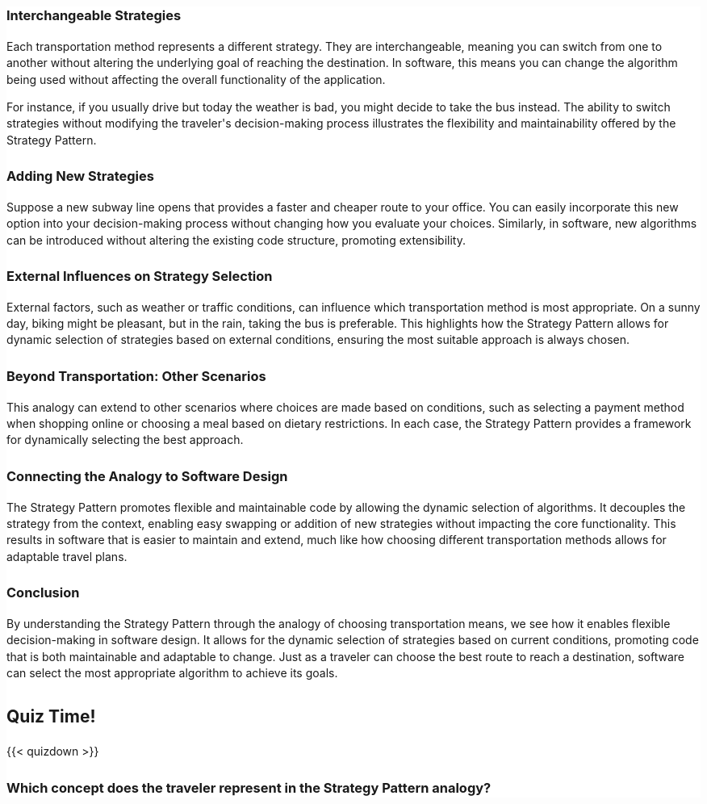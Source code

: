 ### Interchangeable Strategies

Each transportation method represents a different strategy. They are interchangeable, meaning you can switch from one to another without altering the underlying goal of reaching the destination. In software, this means you can change the algorithm being used without affecting the overall functionality of the application. 

For instance, if you usually drive but today the weather is bad, you might decide to take the bus instead. The ability to switch strategies without modifying the traveler's decision-making process illustrates the flexibility and maintainability offered by the Strategy Pattern.

### Adding New Strategies

Suppose a new subway line opens that provides a faster and cheaper route to your office. You can easily incorporate this new option into your decision-making process without changing how you evaluate your choices. Similarly, in software, new algorithms can be introduced without altering the existing code structure, promoting extensibility.

### External Influences on Strategy Selection

External factors, such as weather or traffic conditions, can influence which transportation method is most appropriate. On a sunny day, biking might be pleasant, but in the rain, taking the bus is preferable. This highlights how the Strategy Pattern allows for dynamic selection of strategies based on external conditions, ensuring the most suitable approach is always chosen.

### Beyond Transportation: Other Scenarios

This analogy can extend to other scenarios where choices are made based on conditions, such as selecting a payment method when shopping online or choosing a meal based on dietary restrictions. In each case, the Strategy Pattern provides a framework for dynamically selecting the best approach.

### Connecting the Analogy to Software Design

The Strategy Pattern promotes flexible and maintainable code by allowing the dynamic selection of algorithms. It decouples the strategy from the context, enabling easy swapping or addition of new strategies without impacting the core functionality. This results in software that is easier to maintain and extend, much like how choosing different transportation methods allows for adaptable travel plans.

### Conclusion

By understanding the Strategy Pattern through the analogy of choosing transportation means, we see how it enables flexible decision-making in software design. It allows for the dynamic selection of strategies based on current conditions, promoting code that is both maintainable and adaptable to change. Just as a traveler can choose the best route to reach a destination, software can select the most appropriate algorithm to achieve its goals.

## Quiz Time!

{{< quizdown >}}

### Which concept does the traveler represent in the Strategy Pattern analogy?
